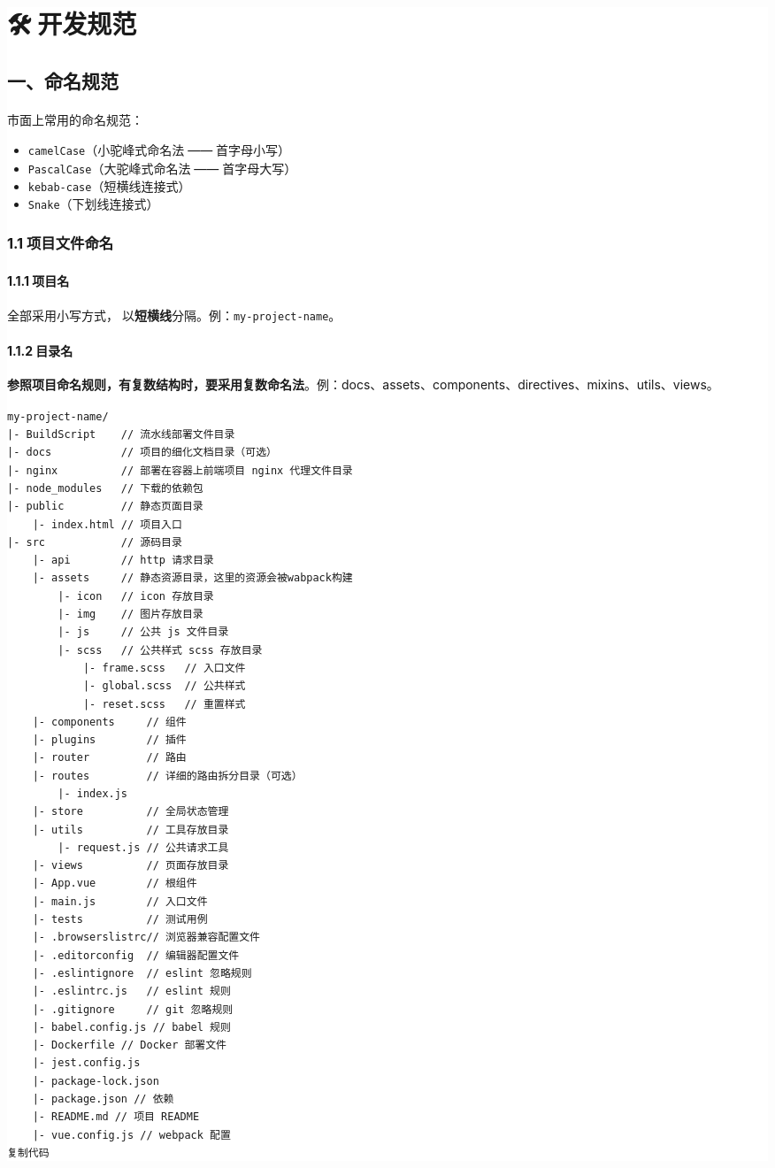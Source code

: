 # 🛠️ 开发规范

## 一、命名规范

市面上常用的命名规范：

-   `camelCase`（小驼峰式命名法 —— 首字母小写）
-   `PascalCase`（大驼峰式命名法 —— 首字母大写）
-   `kebab-case`（短横线连接式）
-   `Snake`（下划线连接式）

### 1.1 项目文件命名

#### 1.1.1 项目名

全部采用小写方式， 以**短横线**分隔。例：`my-project-name`。

#### 1.1.2 目录名

**参照项目命名规则，有复数结构时，要采用复数命名法**。例：docs、assets、components、directives、mixins、utils、views。

```
my-project-name/
|- BuildScript    // 流水线部署文件目录
|- docs           // 项目的细化文档目录（可选）
|- nginx          // 部署在容器上前端项目 nginx 代理文件目录
|- node_modules   // 下载的依赖包
|- public         // 静态页面目录
    |- index.html // 项目入口
|- src            // 源码目录
    |- api        // http 请求目录
    |- assets     // 静态资源目录，这里的资源会被wabpack构建
        |- icon   // icon 存放目录
        |- img    // 图片存放目录
        |- js     // 公共 js 文件目录
        |- scss   // 公共样式 scss 存放目录
            |- frame.scss   // 入口文件
            |- global.scss  // 公共样式
            |- reset.scss   // 重置样式
    |- components     // 组件
    |- plugins        // 插件
    |- router         // 路由
    |- routes         // 详细的路由拆分目录（可选）
        |- index.js
    |- store          // 全局状态管理
    |- utils          // 工具存放目录
        |- request.js // 公共请求工具
    |- views          // 页面存放目录
    |- App.vue        // 根组件
    |- main.js        // 入口文件
    |- tests          // 测试用例
    |- .browserslistrc// 浏览器兼容配置文件
    |- .editorconfig  // 编辑器配置文件
    |- .eslintignore  // eslint 忽略规则
    |- .eslintrc.js   // eslint 规则
    |- .gitignore     // git 忽略规则
    |- babel.config.js // babel 规则
    |- Dockerfile // Docker 部署文件
    |- jest.config.js
    |- package-lock.json
    |- package.json // 依赖
    |- README.md // 项目 README
    |- vue.config.js // webpack 配置
复制代码
```